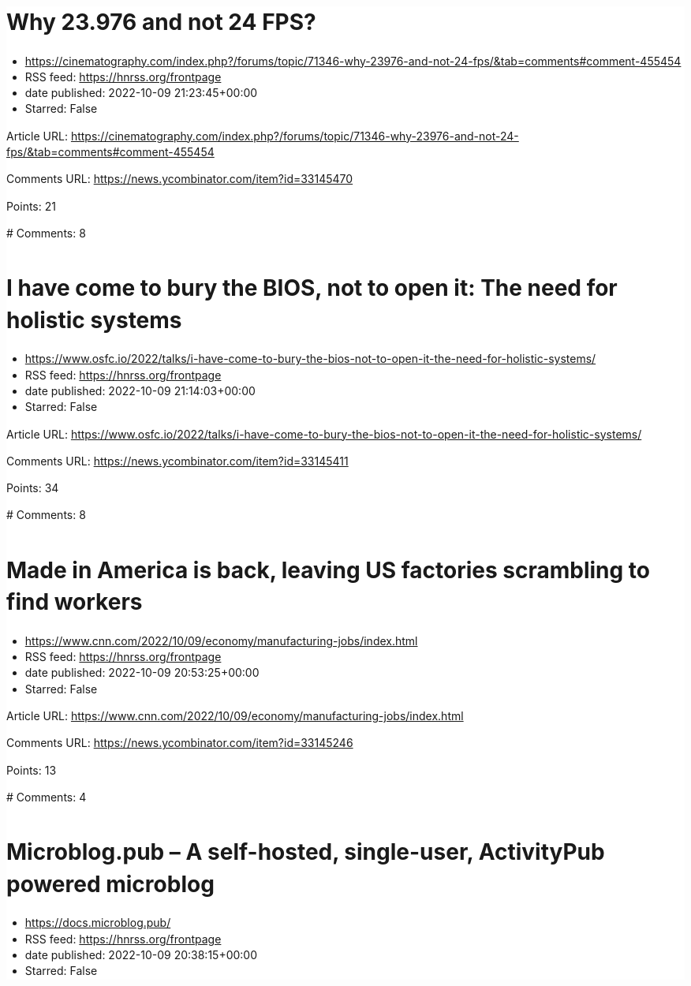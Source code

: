 # Why 23.976 and not 24 FPS?
 - https://cinematography.com/index.php?/forums/topic/71346-why-23976-and-not-24-fps/&tab=comments#comment-455454
 - RSS feed: https://hnrss.org/frontpage
 - date published: 2022-10-09 21:23:45+00:00
 - Starred: False

<p>Article URL: <a href="https://cinematography.com/index.php?/forums/topic/71346-why-23976-and-not-24-fps/&amp;tab=comments#comment-455454">https://cinematography.com/index.php?/forums/topic/71346-why-23976-and-not-24-fps/&amp;tab=comments#comment-455454</a></p>
<p>Comments URL: <a href="https://news.ycombinator.com/item?id=33145470">https://news.ycombinator.com/item?id=33145470</a></p>
<p>Points: 21</p>
<p># Comments: 8</p>

# I have come to bury the BIOS, not to open it: The need for holistic systems
 - https://www.osfc.io/2022/talks/i-have-come-to-bury-the-bios-not-to-open-it-the-need-for-holistic-systems/
 - RSS feed: https://hnrss.org/frontpage
 - date published: 2022-10-09 21:14:03+00:00
 - Starred: False

<p>Article URL: <a href="https://www.osfc.io/2022/talks/i-have-come-to-bury-the-bios-not-to-open-it-the-need-for-holistic-systems/">https://www.osfc.io/2022/talks/i-have-come-to-bury-the-bios-not-to-open-it-the-need-for-holistic-systems/</a></p>
<p>Comments URL: <a href="https://news.ycombinator.com/item?id=33145411">https://news.ycombinator.com/item?id=33145411</a></p>
<p>Points: 34</p>
<p># Comments: 8</p>

# Made in America is back, leaving US factories scrambling to find workers
 - https://www.cnn.com/2022/10/09/economy/manufacturing-jobs/index.html
 - RSS feed: https://hnrss.org/frontpage
 - date published: 2022-10-09 20:53:25+00:00
 - Starred: False

<p>Article URL: <a href="https://www.cnn.com/2022/10/09/economy/manufacturing-jobs/index.html">https://www.cnn.com/2022/10/09/economy/manufacturing-jobs/index.html</a></p>
<p>Comments URL: <a href="https://news.ycombinator.com/item?id=33145246">https://news.ycombinator.com/item?id=33145246</a></p>
<p>Points: 13</p>
<p># Comments: 4</p>

# Microblog.pub – A self-hosted, single-user, ActivityPub powered microblog
 - https://docs.microblog.pub/
 - RSS feed: https://hnrss.org/frontpage
 - date published: 2022-10-09 20:38:15+00:00
 - Starred: False
